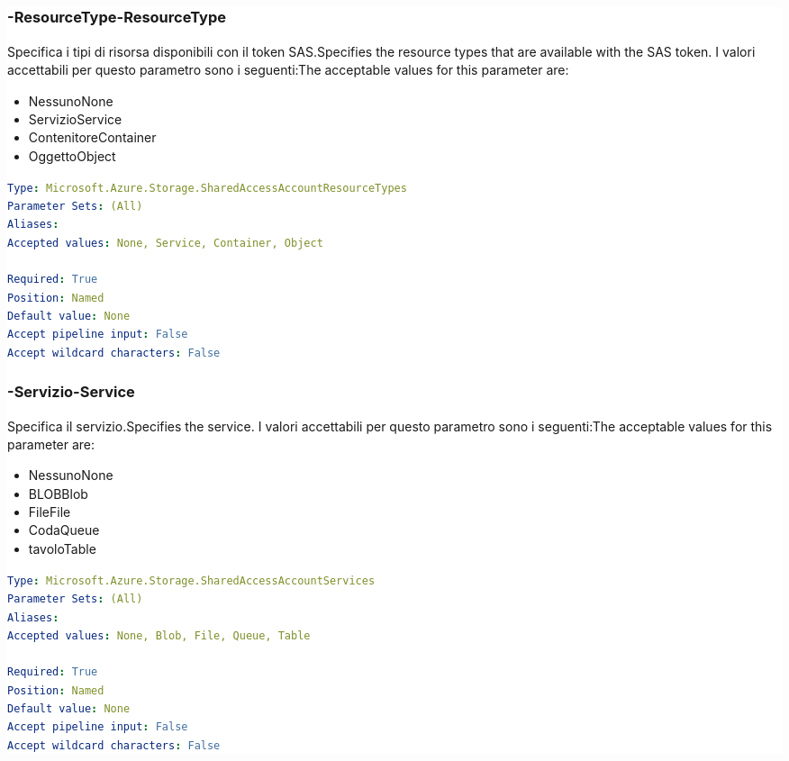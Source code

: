### <span data-ttu-id="392d5-134">-ResourceType</span><span class="sxs-lookup"><span data-stu-id="392d5-134">-ResourceType</span></span>
<span data-ttu-id="392d5-135">Specifica i tipi di risorsa disponibili con il token SAS.</span><span class="sxs-lookup"><span data-stu-id="392d5-135">Specifies the resource types that are available with the SAS token.</span></span>
<span data-ttu-id="392d5-136">I valori accettabili per questo parametro sono i seguenti:</span><span class="sxs-lookup"><span data-stu-id="392d5-136">The acceptable values for this parameter are:</span></span>
- <span data-ttu-id="392d5-137">Nessuno</span><span class="sxs-lookup"><span data-stu-id="392d5-137">None</span></span>
- <span data-ttu-id="392d5-138">Servizio</span><span class="sxs-lookup"><span data-stu-id="392d5-138">Service</span></span>
- <span data-ttu-id="392d5-139">Contenitore</span><span class="sxs-lookup"><span data-stu-id="392d5-139">Container</span></span>
- <span data-ttu-id="392d5-140">Oggetto</span><span class="sxs-lookup"><span data-stu-id="392d5-140">Object</span></span>

```yaml
Type: Microsoft.Azure.Storage.SharedAccessAccountResourceTypes
Parameter Sets: (All)
Aliases:
Accepted values: None, Service, Container, Object

Required: True
Position: Named
Default value: None
Accept pipeline input: False
Accept wildcard characters: False
```

### <span data-ttu-id="392d5-141">-Servizio</span><span class="sxs-lookup"><span data-stu-id="392d5-141">-Service</span></span>
<span data-ttu-id="392d5-142">Specifica il servizio.</span><span class="sxs-lookup"><span data-stu-id="392d5-142">Specifies the service.</span></span>
<span data-ttu-id="392d5-143">I valori accettabili per questo parametro sono i seguenti:</span><span class="sxs-lookup"><span data-stu-id="392d5-143">The acceptable values for this parameter are:</span></span>
- <span data-ttu-id="392d5-144">Nessuno</span><span class="sxs-lookup"><span data-stu-id="392d5-144">None</span></span>
- <span data-ttu-id="392d5-145">BLOB</span><span class="sxs-lookup"><span data-stu-id="392d5-145">Blob</span></span>
- <span data-ttu-id="392d5-146">File</span><span class="sxs-lookup"><span data-stu-id="392d5-146">File</span></span>
- <span data-ttu-id="392d5-147">Coda</span><span class="sxs-lookup"><span data-stu-id="392d5-147">Queue</span></span>
- <span data-ttu-id="392d5-148">tavolo</span><span class="sxs-lookup"><span data-stu-id="392d5-148">Table</span></span>

```yaml
Type: Microsoft.Azure.Storage.SharedAccessAccountServices
Parameter Sets: (All)
Aliases:
Accepted values: None, Blob, File, Queue, Table

Required: True
Position: Named
Default value: None
Accept pipeline input: False
Accept wildcard characters: False
```
